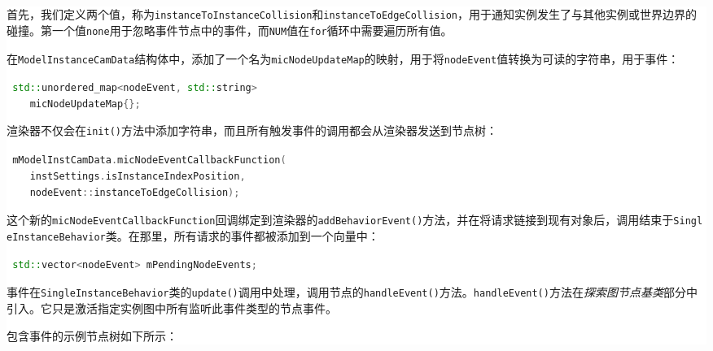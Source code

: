 首先，我们定义两个值，称为`instanceToInstanceCollision`和`instanceToEdgeCollision`，用于通知实例发生了与其他实例或世界边界的碰撞。第一个值`none`用于忽略事件节点中的事件，而`NUM`值在`for`循环中需要遍历所有值。

在`ModelInstanceCamData`结构体中，添加了一个名为`micNodeUpdateMap`的映射，用于将`nodeEvent`值转换为可读的字符串，用于事件：

```cpp
 std::unordered_map<nodeEvent, std::string>
    micNodeUpdateMap{}; 
```

渲染器不仅会在`init()`方法中添加字符串，而且所有触发事件的调用都会从渲染器发送到节点树：

```cpp
 mModelInstCamData.micNodeEventCallbackFunction(
    instSettings.isInstanceIndexPosition,
    nodeEvent::instanceToEdgeCollision); 
```

这个新的`micNodeEventCallbackFunction`回调绑定到渲染器的`addBehaviorEvent()`方法，并在将请求链接到现有对象后，调用结束于`SingleInstanceBehavior`类。在那里，所有请求的事件都被添加到一个向量中：

```cpp
 std::vector<nodeEvent> mPendingNodeEvents; 
```

事件在`SingleInstanceBehavior`类的`update()`调用中处理，调用节点的`handleEvent()`方法。`handleEvent()`方法在*探索图节点基类*部分中引入。它只是激活指定实例图中所有监听此事件类型的节点事件。

包含事件的示例节点树如下所示：
